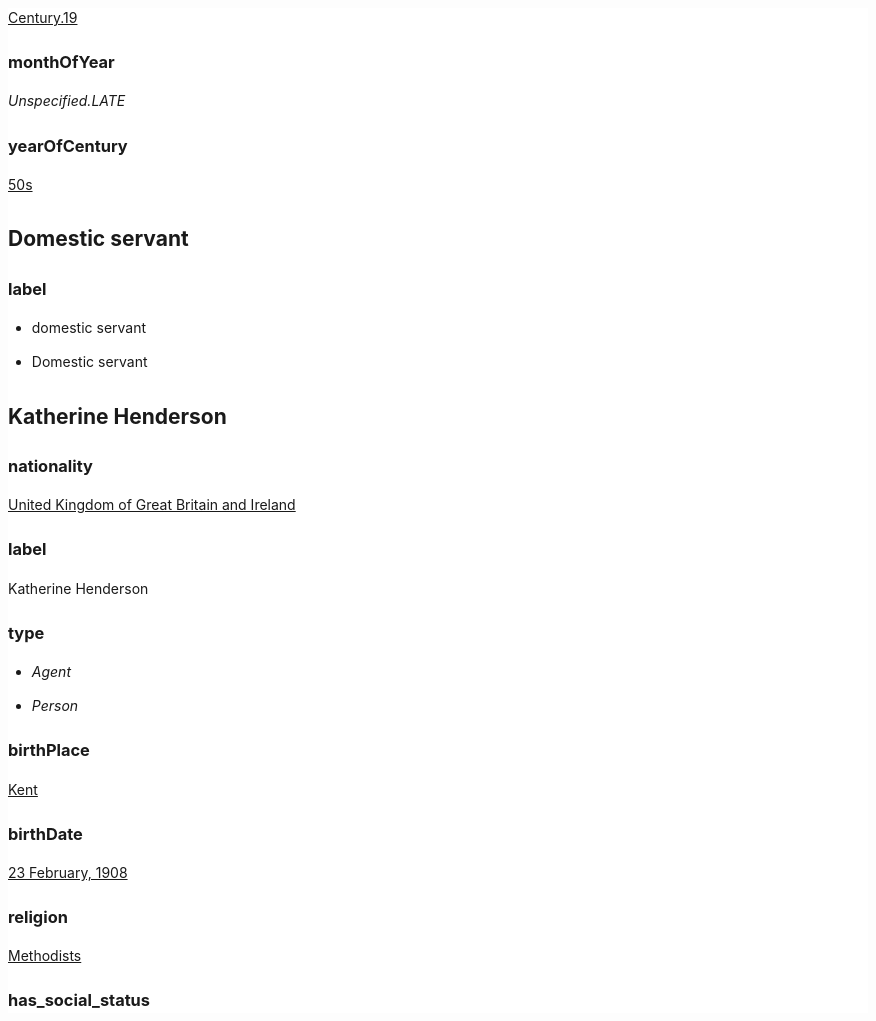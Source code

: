 
[Century.19](#Century.19)

### monthOfYear


*Unspecified.LATE*

### yearOfCentury


[50s](#50s)

## Domestic servant

### label

 - domestic servant

 - Domestic servant

## Katherine Henderson

### nationality


[United Kingdom of Great Britain and Ireland](#United-Kingdom-of-Great-Britain-and-Ireland)

### label


Katherine Henderson

### type

 - *Agent*

 - *Person*

### birthPlace


[Kent](#Kent)

### birthDate


[23 February, 1908](#23-February-1908)

### religion


[Methodists](#Methodists)

### has_social_status
